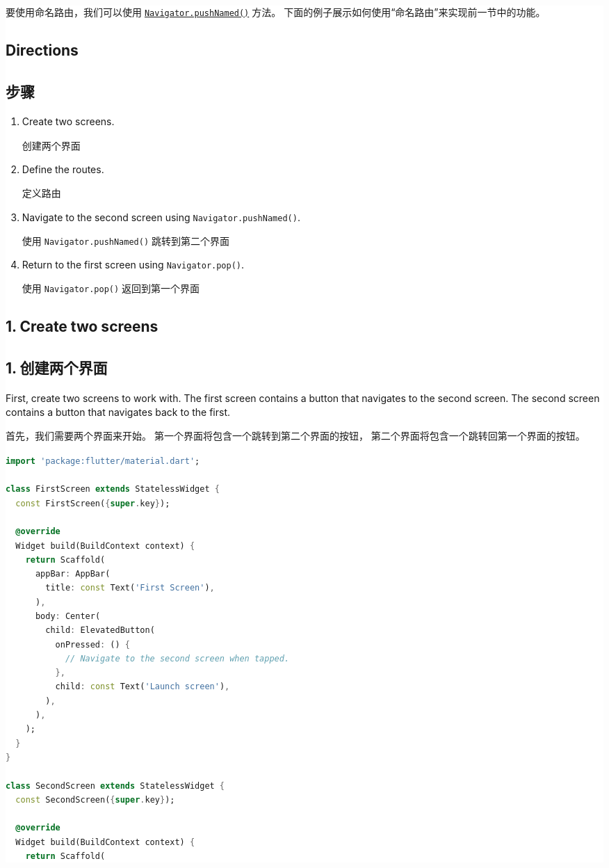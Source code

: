 要使用命名路由，我们可以使用 [`Navigator.pushNamed()`][] 方法。
下面的例子展示如何使用“命名路由”来实现前一节中的功能。

## Directions

## 步骤

  1. Create two screens.
  
     创建两个界面

  2. Define the routes.

     定义路由

  3. Navigate to the second screen using `Navigator.pushNamed()`.

     使用 `Navigator.pushNamed()` 跳转到第二个界面

  4. Return to the first screen using `Navigator.pop()`.

     使用 `Navigator.pop()` 返回到第一个界面

## 1. Create two screens

## 1. 创建两个界面

First, create two screens to work with. The first screen contains a
button that navigates to the second screen. The second screen contains a
button that navigates back to the first.

首先，我们需要两个界面来开始。
第一个界面将包含一个跳转到第二个界面的按钮，
第二个界面将包含一个跳转回第一个界面的按钮。

<?code-excerpt "lib/main_original.dart"?>
```dart
import 'package:flutter/material.dart';

class FirstScreen extends StatelessWidget {
  const FirstScreen({super.key});

  @override
  Widget build(BuildContext context) {
    return Scaffold(
      appBar: AppBar(
        title: const Text('First Screen'),
      ),
      body: Center(
        child: ElevatedButton(
          onPressed: () {
            // Navigate to the second screen when tapped.
          },
          child: const Text('Launch screen'),
        ),
      ),
    );
  }
}

class SecondScreen extends StatelessWidget {
  const SecondScreen({super.key});

  @override
  Widget build(BuildContext context) {
    return Scaffold(
```

[Limitations]: {{site.url}}/development/ui/navigation#limitations
[navigation overview]: {{site.url}}/development/ui/navigation
[`MaterialApp`]: {{site.api}}/flutter/material/MaterialApp-class.html
[Navigate to a new screen and back]: {{site.url}}/cookbook/navigation/navigation-basics
[`Navigator`]: {{site.api}}/flutter/widgets/Navigator-class.html
[`Navigator.pop()`]: {{site.api}}/flutter/widgets/Navigator/pop.html
[`Navigator.pushNamed()`]: {{site.api}}/flutter/widgets/Navigator/pushNamed.html